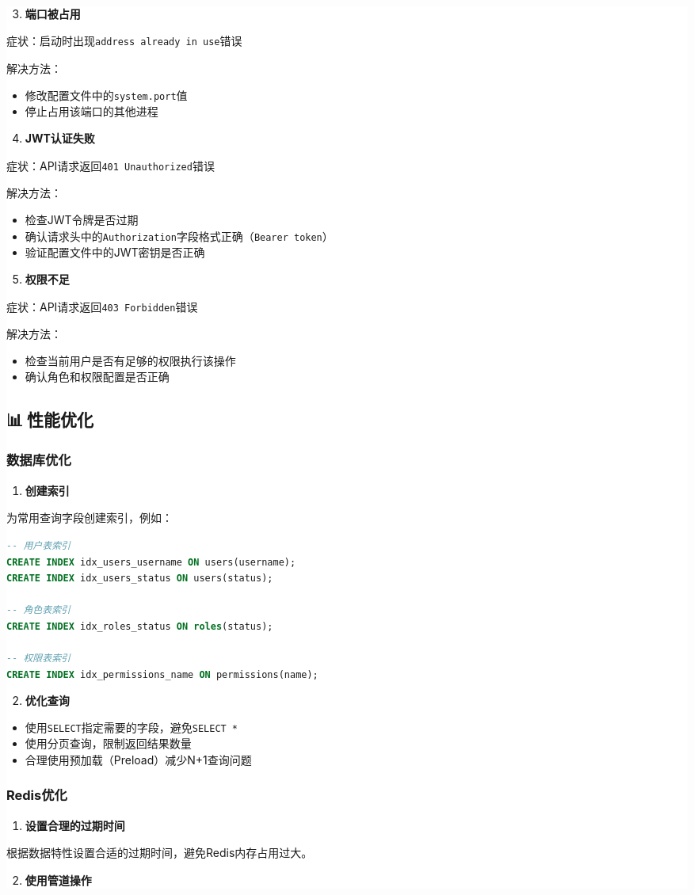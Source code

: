 3. **端口被占用**

症状：启动时出现`address already in use`错误

解决方法：
- 修改配置文件中的`system.port`值
- 停止占用该端口的其他进程

4. **JWT认证失败**

症状：API请求返回`401 Unauthorized`错误

解决方法：
- 检查JWT令牌是否过期
- 确认请求头中的`Authorization`字段格式正确（`Bearer token`）
- 验证配置文件中的JWT密钥是否正确

5. **权限不足**

症状：API请求返回`403 Forbidden`错误

解决方法：
- 检查当前用户是否有足够的权限执行该操作
- 确认角色和权限配置是否正确

## 📊 性能优化

### 数据库优化

1. **创建索引**

为常用查询字段创建索引，例如：

```sql
-- 用户表索引
CREATE INDEX idx_users_username ON users(username);
CREATE INDEX idx_users_status ON users(status);

-- 角色表索引
CREATE INDEX idx_roles_status ON roles(status);

-- 权限表索引
CREATE INDEX idx_permissions_name ON permissions(name);
```

2. **优化查询**

- 使用`SELECT`指定需要的字段，避免`SELECT *`
- 使用分页查询，限制返回结果数量
- 合理使用预加载（Preload）减少N+1查询问题

### Redis优化

1. **设置合理的过期时间**

根据数据特性设置合适的过期时间，避免Redis内存占用过大。

2. **使用管道操作**
